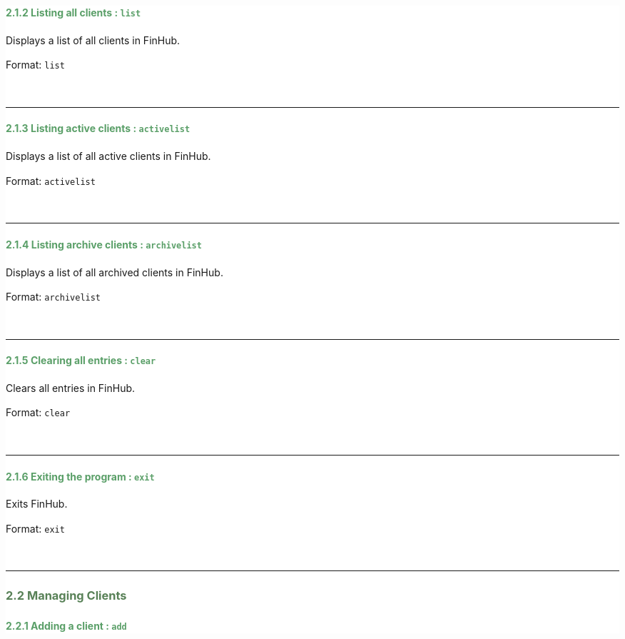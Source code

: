 #### <font color=#5a9f68>2.1.2 Listing all clients : `list`</font>

Displays a list of all clients in FinHub.

Format: `list`

<br>

--------------------------------------------------------------------------------------------------------------------

#### <font color=#5a9f68>2.1.3 Listing active clients : `activelist`</font>

Displays a list of all active clients in FinHub.

Format: `activelist`

<br>

<div style="page-break-after: always;"></div>

--------------------------------------------------------------------------------------------------------------------

#### <font color=#5a9f68>2.1.4 Listing archive clients : `archivelist`</font>

Displays a list of all archived clients in FinHub.

Format: `archivelist`

<br>

--------------------------------------------------------------------------------------------------------------------

#### <font color=#5a9f68>2.1.5 Clearing all entries : `clear`</font>

Clears all entries in FinHub.

Format: `clear`

<br>

--------------------------------------------------------------------------------------------------------------------

#### <font color=#5a9f68>2.1.6 Exiting the program : `exit`</font>

Exits FinHub.

Format: `exit`

<br>

--------------------------------------------------------------------------------------------------------------------

### <font color=#588157>2.2 Managing Clients</font>

#### <font color=#5a9f68>2.2.1 Adding a client : `add`</font>

